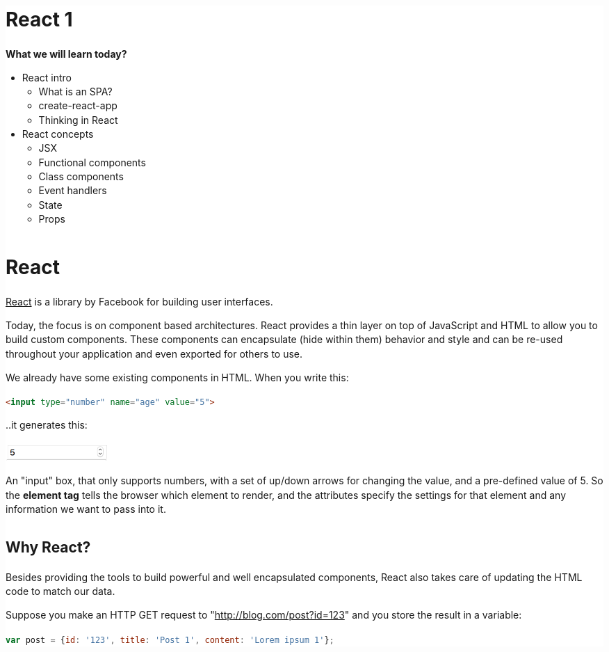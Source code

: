 # React 1

**What we will learn today?**

- React intro
  - What is an SPA?
  - create-react-app
  - Thinking in React
- React concepts
  - JSX
  - Functional components
  - Class components
  - Event handlers
  - State
  - Props

# React

[React](https://facebook.github.io/react/) is a library by Facebook for building user interfaces. 

Today, the focus is on component based architectures. React provides a thin layer on top of JavaScript and HTML to allow you to build custom components. These components can encapsulate (hide within them) behavior and style and can be re-used throughout your application and even exported for others to use. 

We already have some existing components in HTML. When you write this:

```html
<input type="number" name="age" value="5">
```

..it generates this: 

<img src="assets/html_input.png" width="150">

An "input" box, that only supports numbers, with a set of up/down arrows for changing the value, and a pre-defined value of 5. So the **element tag** tells the browser which element to render, and the attributes specify the settings for that element and any information we want to pass into it.

## Why React?

Besides providing the tools to build powerful and well encapsulated components, React also takes care of updating the HTML code to match our data.

Suppose you make an HTTP GET request to "http://blog.com/post?id=123" and you store the result in a variable:

```javascript
var post = {id: '123', title: 'Post 1', content: 'Lorem ipsum 1'};
```
